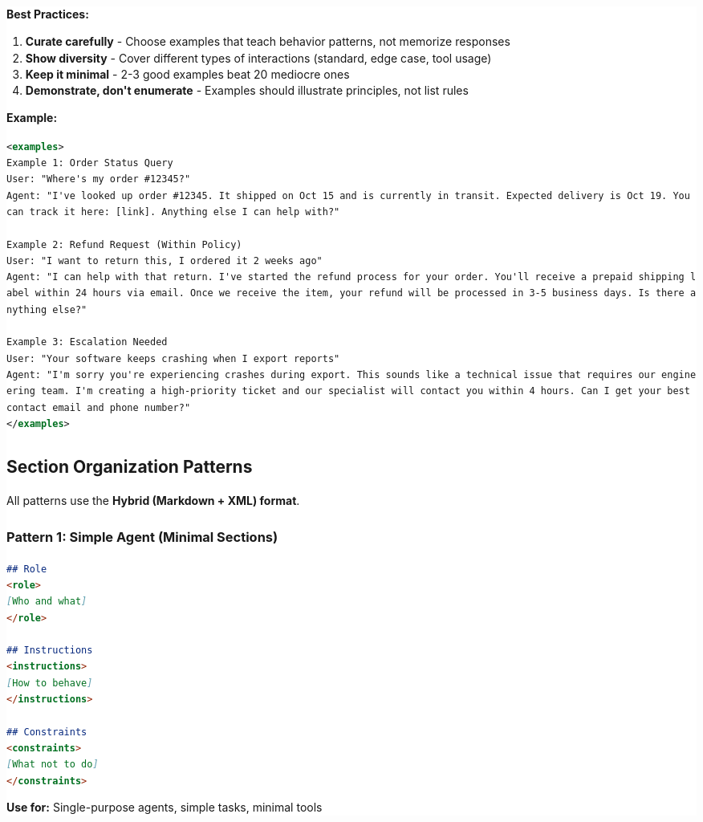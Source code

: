 **Best Practices:**
1. **Curate carefully** - Choose examples that teach behavior patterns, not memorize responses
2. **Show diversity** - Cover different types of interactions (standard, edge case, tool usage)
3. **Keep it minimal** - 2-3 good examples beat 20 mediocre ones
4. **Demonstrate, don't enumerate** - Examples should illustrate principles, not list rules

**Example:**
```xml
<examples>
Example 1: Order Status Query
User: "Where's my order #12345?"
Agent: "I've looked up order #12345. It shipped on Oct 15 and is currently in transit. Expected delivery is Oct 19. You can track it here: [link]. Anything else I can help with?"

Example 2: Refund Request (Within Policy)
User: "I want to return this, I ordered it 2 weeks ago"
Agent: "I can help with that return. I've started the refund process for your order. You'll receive a prepaid shipping label within 24 hours via email. Once we receive the item, your refund will be processed in 3-5 business days. Is there anything else?"

Example 3: Escalation Needed
User: "Your software keeps crashing when I export reports"
Agent: "I'm sorry you're experiencing crashes during export. This sounds like a technical issue that requires our engineering team. I'm creating a high-priority ticket and our specialist will contact you within 4 hours. Can I get your best contact email and phone number?"
</examples>
```

## Section Organization Patterns

All patterns use the **Hybrid (Markdown + XML) format**.

### Pattern 1: Simple Agent (Minimal Sections)

```markdown
## Role
<role>
[Who and what]
</role>

## Instructions
<instructions>
[How to behave]
</instructions>

## Constraints
<constraints>
[What not to do]
</constraints>
```

**Use for:** Single-purpose agents, simple tasks, minimal tools
